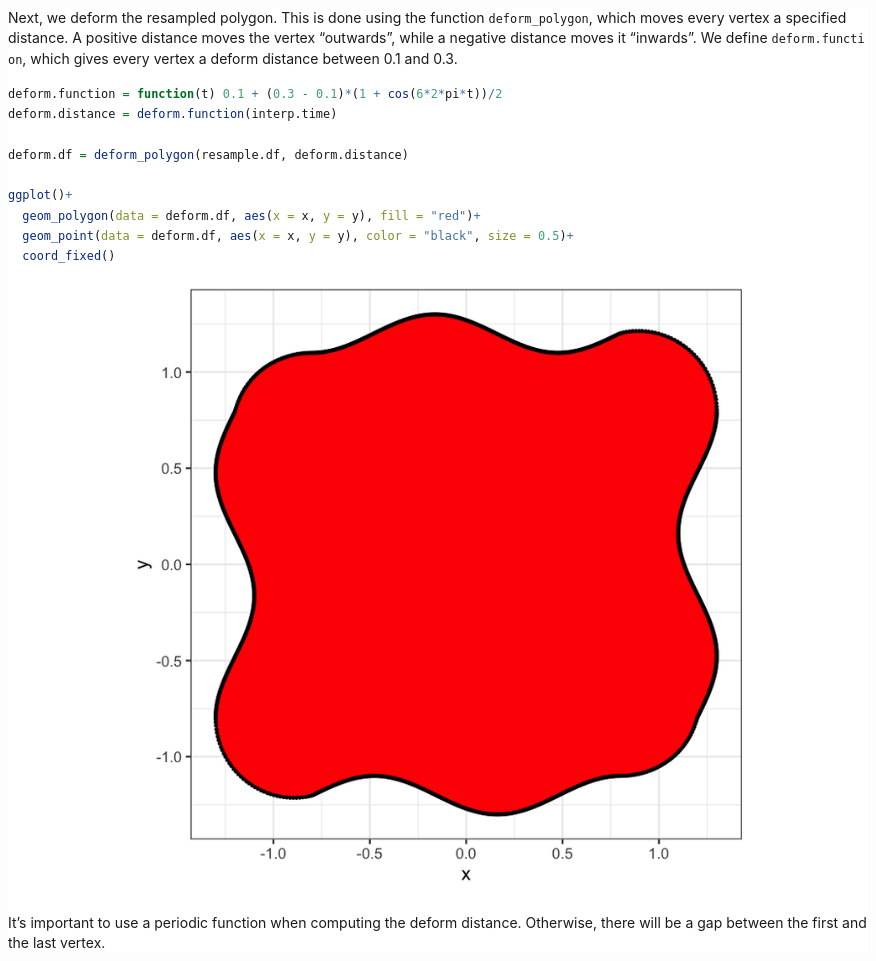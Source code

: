 Next, we deform the resampled polygon. This is done using the function
`deform_polygon`, which moves every vertex a specified distance. A
positive distance moves the vertex “outwards”, while a negative distance
moves it “inwards”. We define `deform.function`, which gives every
vertex a deform distance between 0.1 and 0.3.

``` r
deform.function = function(t) 0.1 + (0.3 - 0.1)*(1 + cos(6*2*pi*t))/2
deform.distance = deform.function(interp.time)

deform.df = deform_polygon(resample.df, deform.distance)

ggplot()+
  geom_polygon(data = deform.df, aes(x = x, y = y), fill = "red")+
  geom_point(data = deform.df, aes(x = x, y = y), color = "black", size = 0.5)+
  coord_fixed()
```

![](man/figures/README-deform-1.png)

It’s important to use a periodic function when computing the deform
distance. Otherwise, there will be a gap between the first and the last
vertex.
